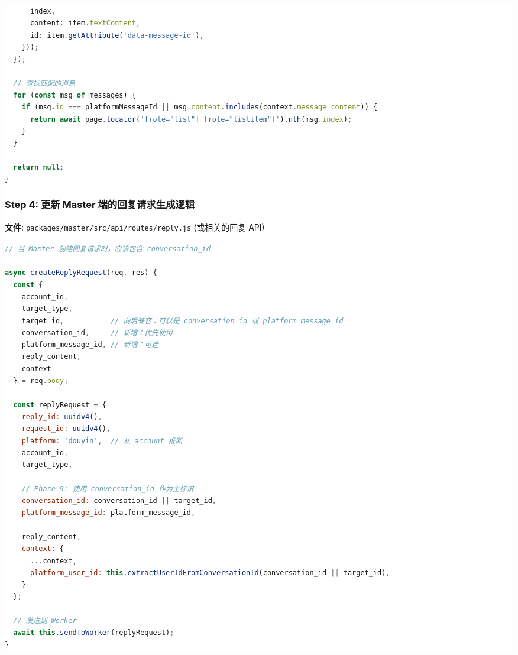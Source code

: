 ```javascript
      index,
      content: item.textContent,
      id: item.getAttribute('data-message-id'),
    }));
  });

  // 查找匹配的消息
  for (const msg of messages) {
    if (msg.id === platformMessageId || msg.content.includes(context.message_content)) {
      return await page.locator('[role="list"] [role="listitem"]').nth(msg.index);
    }
  }

  return null;
}
```

### Step 4: 更新 Master 端的回复请求生成逻辑

**文件**: `packages/master/src/api/routes/reply.js` (或相关的回复 API)

```javascript
// 当 Master 创建回复请求时，应该包含 conversation_id

async createReplyRequest(req, res) {
  const {
    account_id,
    target_type,
    target_id,           // 向后兼容：可以是 conversation_id 或 platform_message_id
    conversation_id,     // 新增：优先使用
    platform_message_id, // 新增：可选
    reply_content,
    context
  } = req.body;

  const replyRequest = {
    reply_id: uuidv4(),
    request_id: uuidv4(),
    platform: 'douyin',  // 从 account 推断
    account_id,
    target_type,

    // Phase 9: 使用 conversation_id 作为主标识
    conversation_id: conversation_id || target_id,
    platform_message_id: platform_message_id,

    reply_content,
    context: {
      ...context,
      platform_user_id: this.extractUserIdFromConversationId(conversation_id || target_id),
    }
  };

  // 发送到 Worker
  await this.sendToWorker(replyRequest);
}
```
